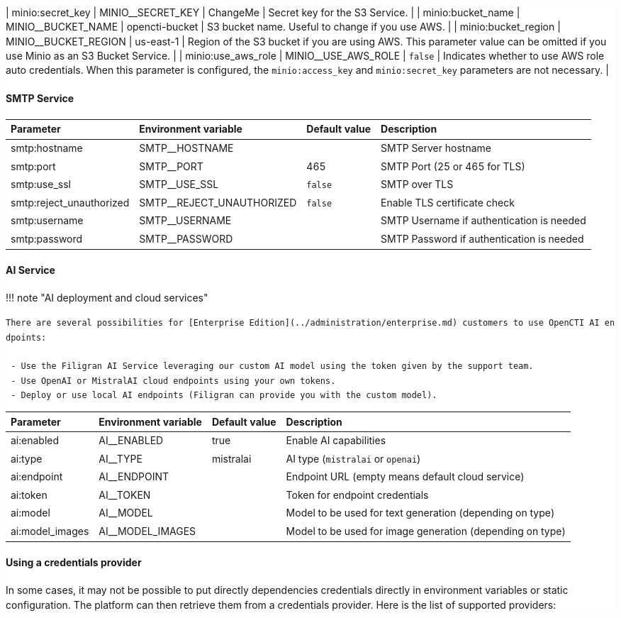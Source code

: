 | minio:secret_key    | MINIO__SECRET_KEY    | ChangeMe       | Secret key for the S3 Service.                                                                                                                                                                                              |
| minio:bucket_name   | MINIO__BUCKET_NAME   | opencti-bucket | S3 bucket name. Useful to change if you use AWS.                                                                                                                                                                            |
| minio:bucket_region | MINIO__BUCKET_REGION | us-east-1      | Region of the S3 bucket if you are using AWS. This parameter value can be omitted if you use Minio as an S3 Bucket Service.                                                                                                 |
| minio:use_aws_role  | MINIO__USE_AWS_ROLE  | `false`        | Indicates whether to use AWS role auto credentials. When this parameter is configured, the `minio:access_key` and `minio:secret_key` parameters are not necessary.                                                          |

#### SMTP Service

| Parameter                | Environment variable      | Default value | Description                               |
|:-------------------------|:--------------------------|:--------------|:------------------------------------------|
| smtp:hostname            | SMTP__HOSTNAME            |               | SMTP Server hostname                      |
| smtp:port                | SMTP__PORT                | 465           | SMTP Port (25 or 465 for TLS)             |
| smtp:use_ssl             | SMTP__USE_SSL             | `false`       | SMTP over TLS                             |
| smtp:reject_unauthorized | SMTP__REJECT_UNAUTHORIZED | `false`       | Enable TLS certificate check              |
| smtp:username            | SMTP__USERNAME            |               | SMTP Username if authentication is needed |
| smtp:password            | SMTP__PASSWORD            |               | SMTP Password if authentication is needed |

#### AI Service

!!! note "AI deployment and cloud services"

    There are several possibilities for [Enterprise Edition](../administration/enterprise.md) customers to use OpenCTI AI endpoints:

     - Use the Filigran AI Service leveraging our custom AI model using the token given by the support team.
     - Use OpenAI or MistralAI cloud endpoints using your own tokens.
     - Deploy or use local AI endpoints (Filigran can provide you with the custom model).

| Parameter       | Environment variable | Default value | Description                                               |
|:----------------|:---------------------|:--------------|:----------------------------------------------------------|
| ai:enabled      | AI__ENABLED          | true          | Enable AI capabilities                                    |
| ai:type         | AI__TYPE             | mistralai     | AI type (`mistralai` or `openai`)                         |
| ai:endpoint     | AI__ENDPOINT         |               | Endpoint URL (empty means default cloud service)          |
| ai:token        | AI__TOKEN            |               | Token for endpoint credentials                            |
| ai:model        | AI__MODEL            |               | Model to be used for text generation (depending on type)  |
| ai:model_images | AI__MODEL_IMAGES     |               | Model to be used for image generation (depending on type) |

#### Using a credentials provider

In some cases, it may not be possible to put directly dependencies credentials directly in environment variables or static configuration. The platform can then retrieve them from a credentials provider. Here is the list of supported providers:
